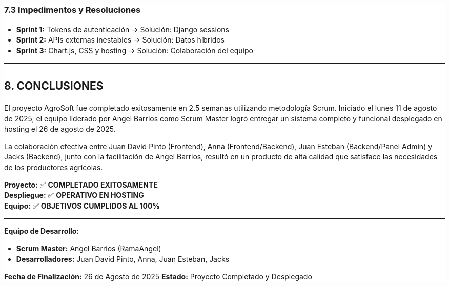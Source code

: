 ### **7.3 Impedimentos y Resoluciones**
- **Sprint 1:** Tokens de autenticación → Solución: Django sessions
- **Sprint 2:** APIs externas inestables → Solución: Datos híbridos
- **Sprint 3:** Chart.js, CSS y hosting → Solución: Colaboración del equipo

---

## **8. CONCLUSIONES**

El proyecto AgroSoft fue completado exitosamente en 2.5 semanas utilizando metodología Scrum. Iniciado el lunes 11 de agosto de 2025, el equipo liderado por Angel Barrios como Scrum Master logró entregar un sistema completo y funcional desplegado en hosting el 26 de agosto de 2025.

La colaboración efectiva entre Juan David Pinto (Frontend), Anna (Frontend/Backend), Juan Esteban (Backend/Panel Admin) y Jacks (Backend), junto con la facilitación de Angel Barrios, resultó en un producto de alta calidad que satisface las necesidades de los productores agrícolas.

**Proyecto:** ✅ **COMPLETADO EXITOSAMENTE**  
**Despliegue:** ✅ **OPERATIVO EN HOSTING**  
**Equipo:** ✅ **OBJETIVOS CUMPLIDOS AL 100%**

---

**Equipo de Desarrollo:**
- **Scrum Master:** Angel Barrios (RamaAngel)
- **Desarrolladores:** Juan David Pinto, Anna, Juan Esteban, Jacks

**Fecha de Finalización:** 26 de Agosto de 2025
**Estado:** Proyecto Completado y Desplegado
